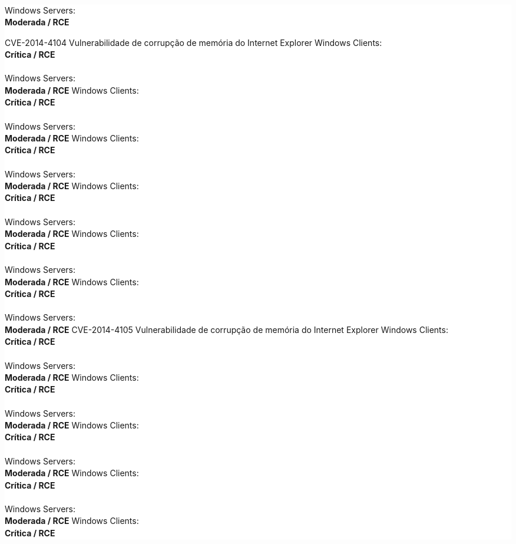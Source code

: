 Windows Servers:<br />
<strong>Moderada / RCE</strong></td>
</tr>
<tr class="even">
<td style="border:1px solid black;">CVE-2014-4104</td>
<td style="border:1px solid black;">Vulnerabilidade de corrupção de memória do Internet Explorer</td>
<td style="border:1px solid black;">Windows Clients:<br />
<strong>Crítica / RCE<br />
</strong><br />
Windows Servers:<br />
<strong>Moderada / RCE</strong></td>
<td style="border:1px solid black;">Windows Clients:<br />
<strong>Crítica / RCE<br />
</strong><br />
Windows Servers:<br />
<strong>Moderada / RCE</strong></td>
<td style="border:1px solid black;">Windows Clients:<br />
<strong>Crítica / RCE<br />
</strong><br />
Windows Servers:<br />
<strong>Moderada / RCE</strong></td>
<td style="border:1px solid black;">Windows Clients:<br />
<strong>Crítica / RCE<br />
</strong><br />
Windows Servers:<br />
<strong>Moderada / RCE</strong></td>
<td style="border:1px solid black;">Windows Clients:<br />
<strong>Crítica / RCE<br />
</strong><br />
Windows Servers:<br />
<strong>Moderada / RCE</strong></td>
<td style="border:1px solid black;">Windows Clients:<br />
<strong>Crítica / RCE<br />
</strong><br />
Windows Servers:<br />
<strong>Moderada / RCE</strong></td>
</tr>
<tr class="odd">
<td style="border:1px solid black;">CVE-2014-4105</td>
<td style="border:1px solid black;">Vulnerabilidade de corrupção de memória do Internet Explorer</td>
<td style="border:1px solid black;">Windows Clients:<br />
<strong>Crítica / RCE<br />
</strong><br />
Windows Servers:<br />
<strong>Moderada / RCE</strong></td>
<td style="border:1px solid black;">Windows Clients:<br />
<strong>Crítica / RCE<br />
</strong><br />
Windows Servers:<br />
<strong>Moderada / RCE</strong></td>
<td style="border:1px solid black;">Windows Clients:<br />
<strong>Crítica / RCE<br />
</strong><br />
Windows Servers:<br />
<strong>Moderada / RCE</strong></td>
<td style="border:1px solid black;">Windows Clients:<br />
<strong>Crítica / RCE<br />
</strong><br />
Windows Servers:<br />
<strong>Moderada / RCE</strong></td>
<td style="border:1px solid black;">Windows Clients:<br />
<strong>Crítica / RCE<br />
